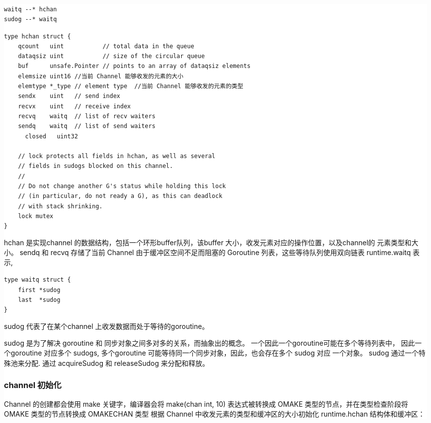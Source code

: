 ```mermaid
waitq --* hchan
sudog --* waitq

```


```
type hchan struct {
	qcount   uint           // total data in the queue
	dataqsiz uint           // size of the circular queue
	buf      unsafe.Pointer // points to an array of dataqsiz elements
	elemsize uint16 //当前 Channel 能够收发的元素的大小
	elemtype *_type // element type  //当前 Channel 能够收发的元素的类型
	sendx    uint   // send index
	recvx    uint   // receive index
	recvq    waitq  // list of recv waiters
	sendq    waitq  // list of send waiters
      closed   uint32

	// lock protects all fields in hchan, as well as several
	// fields in sudogs blocked on this channel.
	//
	// Do not change another G's status while holding this lock
	// (in particular, do not ready a G), as this can deadlock
	// with stack shrinking.
	lock mutex
}
```


hchan 是实现channel 的数据结构，包括一个环形buffer队列，该buffer 大小，收发元素对应的操作位置，以及channel的
元素类型和大小。 
sendq 和 recvq 存储了当前 Channel 由于缓冲区空间不足而阻塞的 Goroutine 列表，这些等待队列使用双向链表 runtime.waitq 表示,

```
type waitq struct {
	first *sudog
	last  *sudog
}
```

sudog 代表了在某个channel 上收发数据而处于等待的goroutine。

sudog 是为了解决 goroutine 和 同步对象之间多对多的关系，而抽象出的概念。 一个因此一个goroutine可能在多个等待列表中，
因此一个goroutine 对应多个 sudogs, 多个goroutine 可能等待同一个同步对象，因此，也会存在多个 sudog 对应
一个对象。
sudog 通过一个特殊池来分配. 通过 acquireSudog 和 releaseSudog 来分配和释放。






### channel 初始化

Channel 的创建都会使用 make 关键字，编译器会将 make(chan int, 10) 表达式被转换成 OMAKE 类型的节点，并在类型检查阶段将 OMAKE 类型的节点转换成 OMAKECHAN 类型
根据 Channel 中收发元素的类型和缓冲区的大小初始化 runtime.hchan 结构体和缓冲区：
